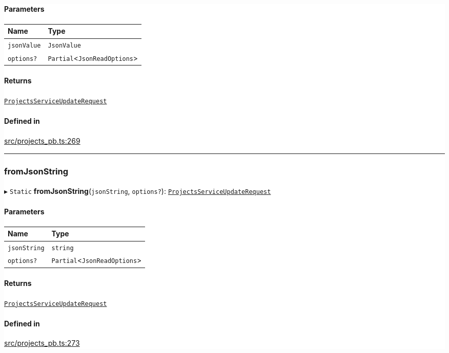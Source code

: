 #### Parameters

| Name | Type |
| :------ | :------ |
| `jsonValue` | `JsonValue` |
| `options?` | `Partial`<`JsonReadOptions`\> |

#### Returns

[`ProjectsServiceUpdateRequest`](ProjectsServiceUpdateRequest.md)

#### Defined in

[src/projects_pb.ts:269](https://github.com/Unaxiom/genesis-ts-sdk/blob/a265138/src/projects_pb.ts#L269)

___

### fromJsonString

▸ `Static` **fromJsonString**(`jsonString`, `options?`): [`ProjectsServiceUpdateRequest`](ProjectsServiceUpdateRequest.md)

#### Parameters

| Name | Type |
| :------ | :------ |
| `jsonString` | `string` |
| `options?` | `Partial`<`JsonReadOptions`\> |

#### Returns

[`ProjectsServiceUpdateRequest`](ProjectsServiceUpdateRequest.md)

#### Defined in

[src/projects_pb.ts:273](https://github.com/Unaxiom/genesis-ts-sdk/blob/a265138/src/projects_pb.ts#L273)

